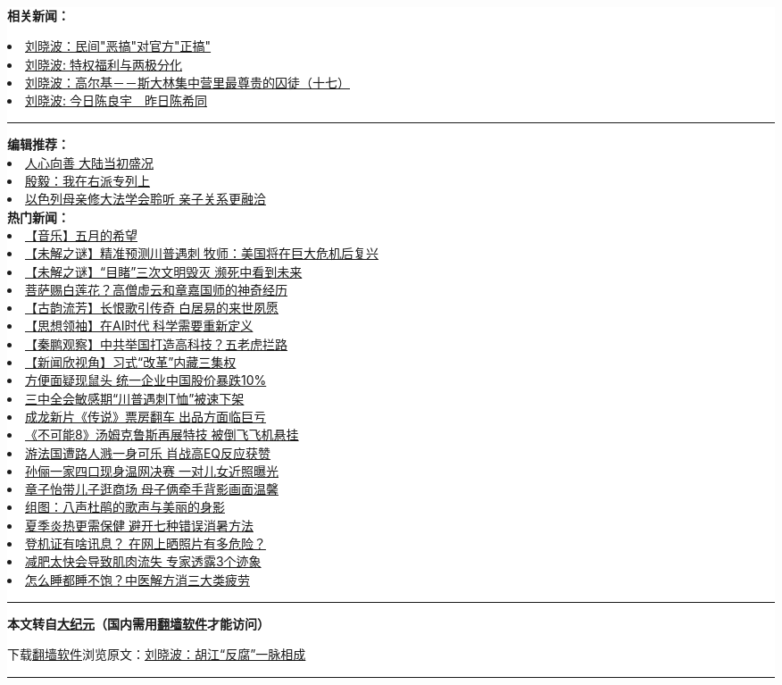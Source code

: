 <strong>相关新闻：</strong>
<li><a href="https://github.com/1992513/djy/blob/master/gb/6/9/26/n1466849.md#1">刘晓波：民间&quot;恶搞&quot;对官方&quot;正搞&quot;</a></li>
<li><a href="https://github.com/1992513/djy/blob/master/gb/6/9/26/n1466964.md#1">刘晓波: 特权福利与两极分化</a></li>
<li><a href="https://github.com/1992513/djy/blob/master/gb/6/9/27/n1468351.md#1">刘晓波：高尔基－－斯大林集中营里最尊贵的囚徒（十七）</a></li>
<li><a href="https://github.com/1992513/djy/blob/master/gb/6/10/2/n1473889.md#1">刘晓波: 今日陈良宇　昨日陈希同</a></li>
<hr>
<strong>编辑推荐：</strong>
<li><a href="https://github.com/1992513/djy/blob/master/gb/15/7/17/n4482910.md?dfh#1" target="_blank">人心向善 大陆当初盛况</a></li><li><a href="https://github.com/1992513/djy/blob/master/gb/19/1/21/n10992365.md#1" target="_blank">殷毅：我在右派专列上</a></li><li><a href="https://github.com/1992513/djy/blob/master/gb/19/5/20/n11268195.md#1" target="_blank">以色列母亲修大法学会聆听 亲子关系更融洽</a></li>
<strong>热门新闻：</strong>
<li><a href="https://github.com/1992513/djy/blob/master/gb/24/7/12/n14289654.md#1">【音乐】五月的希望</a></li>
<li><a href="https://github.com/1992513/djy/blob/master/gb/24/7/15/n14291211.md#1">【未解之谜】精准预测川普遇刺 牧师：美国将在巨大危机后复兴</a></li>
<li><a href="https://github.com/1992513/djy/blob/master/gb/24/7/12/n14289728.md#1">【未解之谜】“目睹”三次文明毁灭 濒死中看到未来</a></li>
<li><a href="https://github.com/1992513/djy/blob/master/gb/24/7/8/n14286009.md#1">菩萨赐白莲花？高僧虚云和章嘉国师的神奇经历</a></li>
<li><a href="https://github.com/1992513/djy/blob/master/gb/21/10/21/n13321190.md#1">【古韵流芳】长恨歌引传奇 白居易的来世夙愿</a></li>
<li><a href="https://github.com/1992513/djy/blob/master/gb/24/7/16/n14292051.md#1">【思想领袖】在AI时代 科学需要重新定义</a></li>
<li><a href="https://github.com/1992513/djy/blob/master/gb/24/7/18/n14293764.md#1">【秦鹏观察】中共举国打造高科技？五老虎拦路</a></li>
<li><a href="https://github.com/1992513/djy/blob/master/gb/24/7/17/n14292870.md#1">【新闻欣视角】习式“改革”内藏三集权</a></li>
<li><a href="https://github.com/1992513/djy/blob/master/gb/24/7/16/n14292157.md#1">方便面疑现鼠头 统一企业中国股价暴跌10%</a></li>
<li><a href="https://github.com/1992513/djy/blob/master/gb/24/7/16/n14291850.md#1">三中全会敏感期“川普遇刺T恤”被速下架</a></li>
<li><a href="https://github.com/1992513/djy/blob/master/gb/24/7/16/n14292166.md#1">成龙新片《传说》票房翻车 出品方面临巨亏</a></li>
<li><a href="https://github.com/1992513/djy/blob/master/gb/24/7/17/n14292239.md#1">《不可能8》汤姆克鲁斯再展特技 被倒飞飞机悬挂</a></li>
<li><a href="https://github.com/1992513/djy/blob/master/gb/24/7/16/n14292145.md#1">游法国遭路人溅一身可乐 肖战高EQ反应获赞</a></li>
<li><a href="https://github.com/1992513/djy/blob/master/gb/24/7/15/n14291441.md#1">孙俪一家四口现身温网决赛 一对儿女近照曝光</a></li>
<li><a href="https://github.com/1992513/djy/blob/master/gb/24/7/17/n14292855.md#1">章子怡带儿子逛商场 母子俩牵手背影画面温馨</a></li>
<li><a href="https://github.com/1992513/djy/blob/master/gb/24/7/15/n14291108.md#1">组图：八声杜鹃的歌声与美丽的身影</a></li>
<li><a href="https://github.com/1992513/djy/blob/master/gb/24/7/6/n14284863.md#1">夏季炎热更需保健 避开七种错误消暑方法</a></li>
<li><a href="https://github.com/1992513/djy/blob/master/gb/24/7/16/n14291745.md#1">登机证有啥讯息？ 在网上晒照片有多危险？</a></li>
<li><a href="https://github.com/1992513/djy/blob/master/gb/24/7/17/n14292522.md#1">减肥太快会导致肌肉流失 专家透露3个迹象</a></li>
<li><a href="https://github.com/1992513/djy/blob/master/gb/24/7/14/n14290621.md#1">怎么睡都睡不饱？中医解方消三大类疲劳</a></li>
<hr>
<strong>本文转自<a href="https://www.epochtimes.com">大纪元</a>（国内需用<a href="https://github.com/1992513/www/blob/master/README.md#8">翻墙软件</a>才能访问）</strong><p>下载<a href="https://github.com/1992513/www/blob/master/README.md#8">翻墙软件</a>浏览原文：<a href="https://www.epochtimes.com/gb/6/11/3/n1508344.htm">刘晓波：胡江“反腐”一脉相成</a></p><hr>